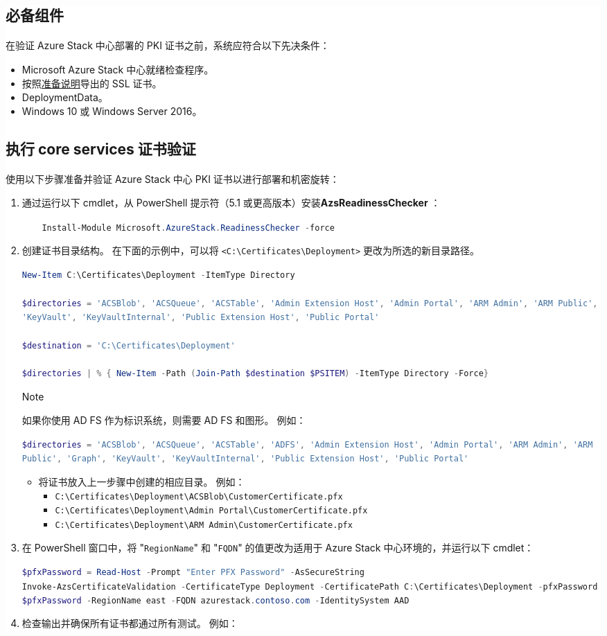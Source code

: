 ## <a name="prerequisites"></a>必备组件

在验证 Azure Stack 中心部署的 PKI 证书之前，系统应符合以下先决条件：

- Microsoft Azure Stack 中心就绪检查程序。
- 按照[准备说明](azure-stack-prepare-pki-certs.md)导出的 SSL 证书。
- DeploymentData。
- Windows 10 或 Windows Server 2016。

## <a name="perform-core-services-certificate-validation"></a>执行 core services 证书验证

使用以下步骤准备并验证 Azure Stack 中心 PKI 证书以进行部署和机密旋转：

1. 通过运行以下 cmdlet，从 PowerShell 提示符（5.1 或更高版本）安装**AzsReadinessChecker** ：

    ```powershell  
        Install-Module Microsoft.AzureStack.ReadinessChecker -force 
    ```

2. 创建证书目录结构。 在下面的示例中，可以将 `<C:\Certificates\Deployment>` 更改为所选的新目录路径。
    ```powershell  
    New-Item C:\Certificates\Deployment -ItemType Directory
    
    $directories = 'ACSBlob', 'ACSQueue', 'ACSTable', 'Admin Extension Host', 'Admin Portal', 'ARM Admin', 'ARM Public', 'KeyVault', 'KeyVaultInternal', 'Public Extension Host', 'Public Portal'
    
    $destination = 'C:\Certificates\Deployment'
    
    $directories | % { New-Item -Path (Join-Path $destination $PSITEM) -ItemType Directory -Force}
    ```
    
    > [!Note]  
    > 如果你使用 AD FS 作为标识系统，则需要 AD FS 和图形。 例如：
    >
    > ```powershell  
    > $directories = 'ACSBlob', 'ACSQueue', 'ACSTable', 'ADFS', 'Admin Extension Host', 'Admin Portal', 'ARM Admin', 'ARM Public', 'Graph', 'KeyVault', 'KeyVaultInternal', 'Public Extension Host', 'Public Portal'
    > ```
    
     - 将证书放入上一步骤中创建的相应目录。 例如：  
        - `C:\Certificates\Deployment\ACSBlob\CustomerCertificate.pfx`
        - `C:\Certificates\Deployment\Admin Portal\CustomerCertificate.pfx`
        - `C:\Certificates\Deployment\ARM Admin\CustomerCertificate.pfx`

3. 在 PowerShell 窗口中，将 "`RegionName`" 和 "`FQDN`" 的值更改为适用于 Azure Stack 中心环境的，并运行以下 cmdlet：

    ```powershell  
    $pfxPassword = Read-Host -Prompt "Enter PFX Password" -AsSecureString 
    Invoke-AzsCertificateValidation -CertificateType Deployment -CertificatePath C:\Certificates\Deployment -pfxPassword $pfxPassword -RegionName east -FQDN azurestack.contoso.com -IdentitySystem AAD  
    ```

4. 检查输出并确保所有证书都通过所有测试。 例如：
